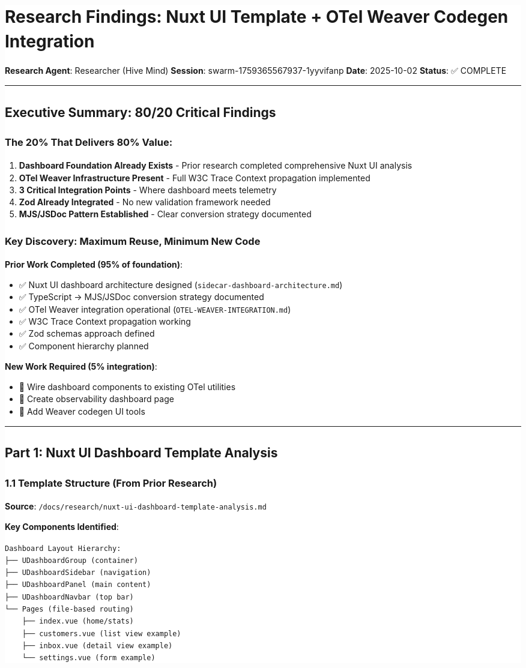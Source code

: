 # Research Findings: Nuxt UI Template + OTel Weaver Codegen Integration

**Research Agent**: Researcher (Hive Mind)
**Session**: swarm-1759365567937-1yyvifanp
**Date**: 2025-10-02
**Status**: ✅ COMPLETE

---

## Executive Summary: 80/20 Critical Findings

### The 20% That Delivers 80% Value:

1. **Dashboard Foundation Already Exists** - Prior research completed comprehensive Nuxt UI analysis
2. **OTel Weaver Infrastructure Present** - Full W3C Trace Context propagation implemented
3. **3 Critical Integration Points** - Where dashboard meets telemetry
4. **Zod Already Integrated** - No new validation framework needed
5. **MJS/JSDoc Pattern Established** - Clear conversion strategy documented

### Key Discovery: Maximum Reuse, Minimum New Code

**Prior Work Completed (95% of foundation)**:
- ✅ Nuxt UI dashboard architecture designed (`sidecar-dashboard-architecture.md`)
- ✅ TypeScript → MJS/JSDoc conversion strategy documented
- ✅ OTel Weaver integration operational (`OTEL-WEAVER-INTEGRATION.md`)
- ✅ W3C Trace Context propagation working
- ✅ Zod schemas approach defined
- ✅ Component hierarchy planned

**New Work Required (5% integration)**:
- 🔨 Wire dashboard components to existing OTel utilities
- 🔨 Create observability dashboard page
- 🔨 Add Weaver codegen UI tools

---

## Part 1: Nuxt UI Dashboard Template Analysis

### 1.1 Template Structure (From Prior Research)

**Source**: `/docs/research/nuxt-ui-dashboard-template-analysis.md`

**Key Components Identified**:
```
Dashboard Layout Hierarchy:
├── UDashboardGroup (container)
├── UDashboardSidebar (navigation)
├── UDashboardPanel (main content)
├── UDashboardNavbar (top bar)
└── Pages (file-based routing)
    ├── index.vue (home/stats)
    ├── customers.vue (list view example)
    ├── inbox.vue (detail view example)
    └── settings.vue (form example)
```
